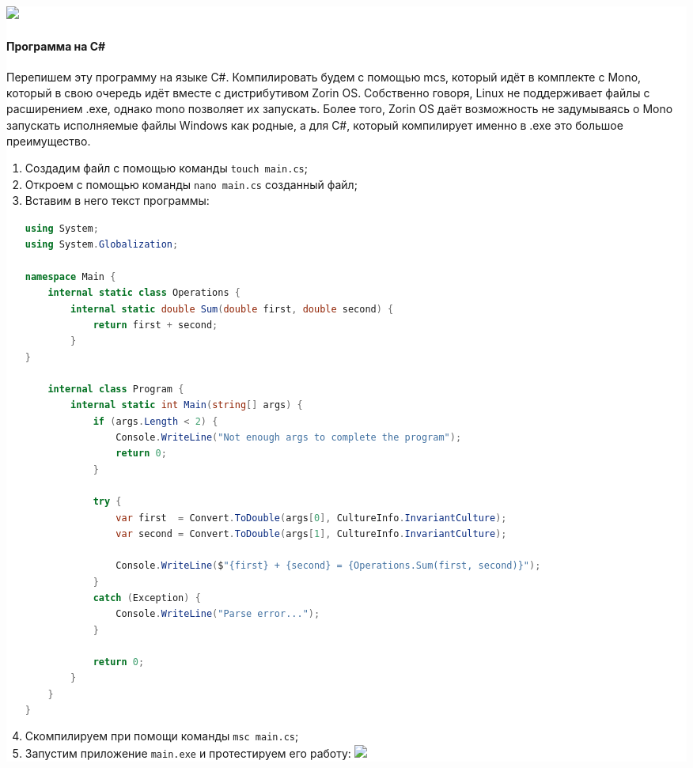    ![][cpp-program]
   
[cpp-program]: img/cpp-program.png

#### Программа на C#

Перепишем эту программу на языке С#. Компилировать будем с
помощью mcs, который идёт в комплекте с Mono, который в свою 
очередь идёт вместе с дистрибутивом Zorin OS. Собственно говоря, 
Linux не поддерживает файлы с расширением .exe, однако mono 
позволяет их запускать. Более того, Zorin OS даёт возможность 
не задумываясь о Mono запускать исполняемые файлы Windows как 
родные, а для C#, который компилирует именно в .exe это большое 
преимущество.

1. Создадим файл с помощью команды `touch main.cs`;
2. Откроем с помощью команды `nano main.cs` созданный файл;
3. Вставим в него текст программы:
    ```Cs
    using System;
    using System.Globalization;
    
    namespace Main {
        internal static class Operations {
            internal static double Sum(double first, double second) {
                return first + second;
            }
    }
    
        internal class Program {
            internal static int Main(string[] args) {
                if (args.Length < 2) {
                    Console.WriteLine("Not enough args to complete the program");
                    return 0;
                }
    
                try {
                    var first  = Convert.ToDouble(args[0], CultureInfo.InvariantCulture);
                    var second = Convert.ToDouble(args[1], CultureInfo.InvariantCulture);
    
                    Console.WriteLine($"{first} + {second} = {Operations.Sum(first, second)}");
                }
                catch (Exception) {
                    Console.WriteLine("Parse error...");
                }
    
                return 0;
            }
        }
    }
    ```
4. Скомпилируем при помощи команды `msc main.cs`;
5. Запустим приложение `main.exe` и протестируем его работу:
    ![][cs-program]


[nano-bash]: img/nano-bash.png
[bash]: img/bash.png
[c-program]: img/c-program.png
[cs-program]: img/cs-program.png
[java-program]: img/java-program.png
[go-program]: img/go-program.png
[d-program]: img/d-program.png